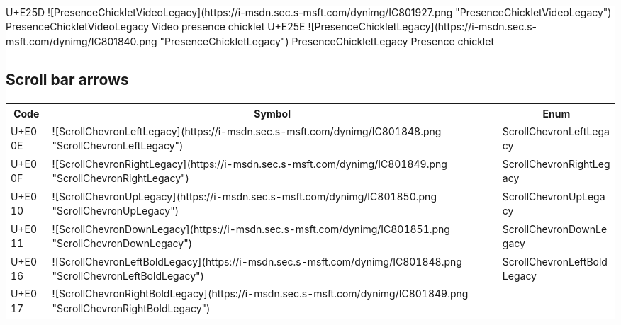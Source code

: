 <td>U+E25D</td>
<td>![PresenceChickletVideoLegacy](https://i-msdn.sec.s-msft.com/dynimg/IC801927.png "PresenceChickletVideoLegacy")</td>
<td>PresenceChickletVideoLegacy</td>
<td>Video presence chicklet</td>
</tr>
<tr>
<td>U+E25E</td>
<td>![PresenceChickletLegacy](https://i-msdn.sec.s-msft.com/dynimg/IC801840.png "PresenceChickletLegacy")</td>
<td>PresenceChickletLegacy</td>
<td>Presence chicklet</td>
</tr>
</tbody>
</table>
&nbsp;

## <a id="Scroll_bar_arrows" name="Scroll_bar_arrows"></a><a id="scroll_bar_arrows" name="scroll_bar_arrows"></a><a id="SCROLL_BAR_ARROWS" name="SCROLL_BAR_ARROWS"></a>Scroll bar arrows

<table align="">
<tbody>
<tr>
<th>Code</th>
<th>Symbol</th>
<th>Enum</th>
</tr>
<tr>
<td>U+E00E</td>
<td>![ScrollChevronLeftLegacy](https://i-msdn.sec.s-msft.com/dynimg/IC801848.png "ScrollChevronLeftLegacy")</td>
<td>ScrollChevronLeftLegacy</td>
</tr>
<tr>
<td>U+E00F</td>
<td>![ScrollChevronRightLegacy](https://i-msdn.sec.s-msft.com/dynimg/IC801849.png "ScrollChevronRightLegacy")</td>
<td>ScrollChevronRightLegacy</td>
</tr>
<tr>
<td>U+E010</td>
<td>![ScrollChevronUpLegacy](https://i-msdn.sec.s-msft.com/dynimg/IC801850.png "ScrollChevronUpLegacy")</td>
<td>ScrollChevronUpLegacy</td>
</tr>
<tr>
<td>U+E011</td>
<td>![ScrollChevronDownLegacy](https://i-msdn.sec.s-msft.com/dynimg/IC801851.png "ScrollChevronDownLegacy")</td>
<td>ScrollChevronDownLegacy</td>
</tr>
<tr>
<td>U+E016</td>
<td>![ScrollChevronLeftBoldLegacy](https://i-msdn.sec.s-msft.com/dynimg/IC801848.png "ScrollChevronLeftBoldLegacy")</td>
<td>ScrollChevronLeftBoldLegacy</td>
</tr>
<tr>
<td>U+E017</td>
<td>![ScrollChevronRightBoldLegacy](https://i-msdn.sec.s-msft.com/dynimg/IC801849.png "ScrollChevronRightBoldLegacy")</td>